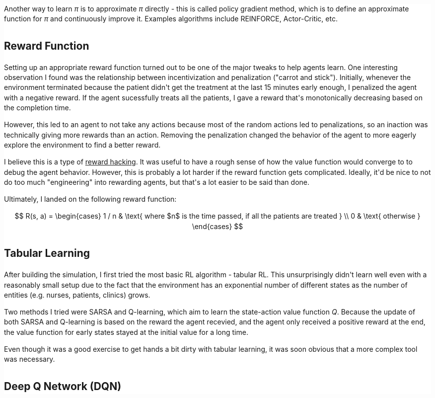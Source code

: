Another way to learn $\pi$ is to approximate $\pi$ directly - this is called
policy gradient method, which is to define an approximate function for $\pi$ and
continuously improve it. Examples algorithms include REINFORCE, Actor-Critic,
etc.

## Reward Function
Setting up an appropriate reward function turned out to be one of the major
tweaks to help agents learn. One interesting observation I found was the
relationship between incentivization and penalization ("carrot and stick").
Initially, whenever the environment terminated because the patient didn't get
the treatment at the last 15 minutes early enough, I penalized the agent with a
negative reward. If the agent sucessfully treats all the patients, I gave a
reward that's monotonically decreasing based on the completion time.

However, this led to an agent to not take any actions because most of the random
actions led to penalizations, so an inaction was technically giving more rewards
than an action. Removing the penalization changed the behavior of the agent to
more eagerly explore the environment to find a better reward.

I believe this is a type of [reward
hacking](https://en.wikipedia.org/wiki/Reward_hacking). It was useful to have a
rough sense of how the value function would converge to to debug the agent
behavior. However, this is probably a lot harder if the reward function gets
complicated. Ideally, it'd be nice to not do too much "engineering" into
rewarding agents, but that's a lot easier to be said than done.

Ultimately, I landed on the following reward function:

$$
R(s, a) = \begin{cases}
1 / n & \text{ where $n$ is the time passed, if all the patients are treated } \\
0 & \text{ otherwise }
\end{cases}
$$

## Tabular Learning

After building the simulation, I first tried the most basic RL algorithm -
tabular RL. This unsurprisingly didn't learn well even with a reasonably small
setup due to the fact that the environment has an exponential number of
different states as the number of entities (e.g. nurses, patients, clinics)
grows.

Two methods I tried were SARSA and Q-learning, which aim to learn the
state-action value function $Q$. Because the update of both SARSA and Q-learning
is based on the reward the agent recevied, and the agent only received a
positive reward at the end, the value function for early states stayed at the
initial value for a long time.

Even though it was a good exercise to get hands a bit dirty with tabular
learning, it was soon obvious that a more complex tool was necessary.

## Deep Q Network (DQN)
